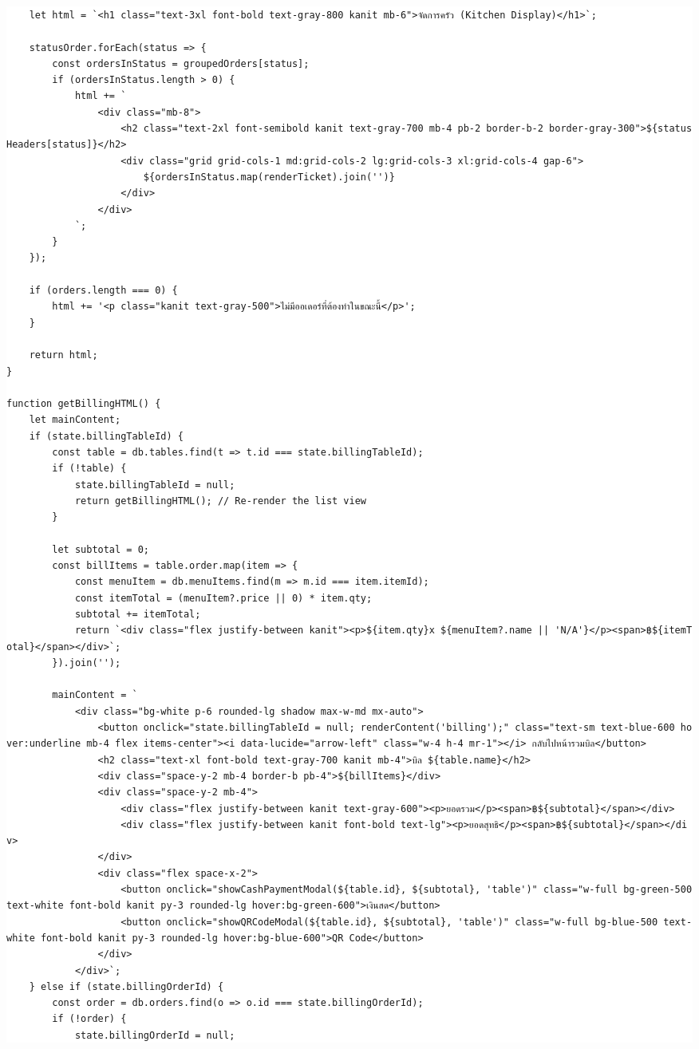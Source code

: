         let html = `<h1 class="text-3xl font-bold text-gray-800 kanit mb-6">จัดการครัว (Kitchen Display)</h1>`;

        statusOrder.forEach(status => {
            const ordersInStatus = groupedOrders[status];
            if (ordersInStatus.length > 0) {
                html += `
                    <div class="mb-8">
                        <h2 class="text-2xl font-semibold kanit text-gray-700 mb-4 pb-2 border-b-2 border-gray-300">${statusHeaders[status]}</h2>
                        <div class="grid grid-cols-1 md:grid-cols-2 lg:grid-cols-3 xl:grid-cols-4 gap-6">
                            ${ordersInStatus.map(renderTicket).join('')}
                        </div>
                    </div>
                `;
            }
        });

        if (orders.length === 0) {
            html += '<p class="kanit text-gray-500">ไม่มีออเดอร์ที่ต้องทำในขณะนี้</p>';
        }

        return html;
    }

    function getBillingHTML() {
        let mainContent;
        if (state.billingTableId) {
            const table = db.tables.find(t => t.id === state.billingTableId);
            if (!table) {
                state.billingTableId = null;
                return getBillingHTML(); // Re-render the list view
            }

            let subtotal = 0;
            const billItems = table.order.map(item => {
                const menuItem = db.menuItems.find(m => m.id === item.itemId);
                const itemTotal = (menuItem?.price || 0) * item.qty;
                subtotal += itemTotal;
                return `<div class="flex justify-between kanit"><p>${item.qty}x ${menuItem?.name || 'N/A'}</p><span>฿${itemTotal}</span></div>`;
            }).join('');

            mainContent = `
                <div class="bg-white p-6 rounded-lg shadow max-w-md mx-auto">
                    <button onclick="state.billingTableId = null; renderContent('billing');" class="text-sm text-blue-600 hover:underline mb-4 flex items-center"><i data-lucide="arrow-left" class="w-4 h-4 mr-1"></i> กลับไปหน้ารวมบิล</button>
                    <h2 class="text-xl font-bold text-gray-700 kanit mb-4">บิล ${table.name}</h2>
                    <div class="space-y-2 mb-4 border-b pb-4">${billItems}</div>
                    <div class="space-y-2 mb-4">
                        <div class="flex justify-between kanit text-gray-600"><p>ยอดรวม</p><span>฿${subtotal}</span></div>
                        <div class="flex justify-between kanit font-bold text-lg"><p>ยอดสุทธิ</p><span>฿${subtotal}</span></div>
                    </div>
                    <div class="flex space-x-2">
                        <button onclick="showCashPaymentModal(${table.id}, ${subtotal}, 'table')" class="w-full bg-green-500 text-white font-bold kanit py-3 rounded-lg hover:bg-green-600">เงินสด</button>
                        <button onclick="showQRCodeModal(${table.id}, ${subtotal}, 'table')" class="w-full bg-blue-500 text-white font-bold kanit py-3 rounded-lg hover:bg-blue-600">QR Code</button>
                    </div>
                </div>`;
        } else if (state.billingOrderId) {
            const order = db.orders.find(o => o.id === state.billingOrderId);
            if (!order) {
                state.billingOrderId = null;